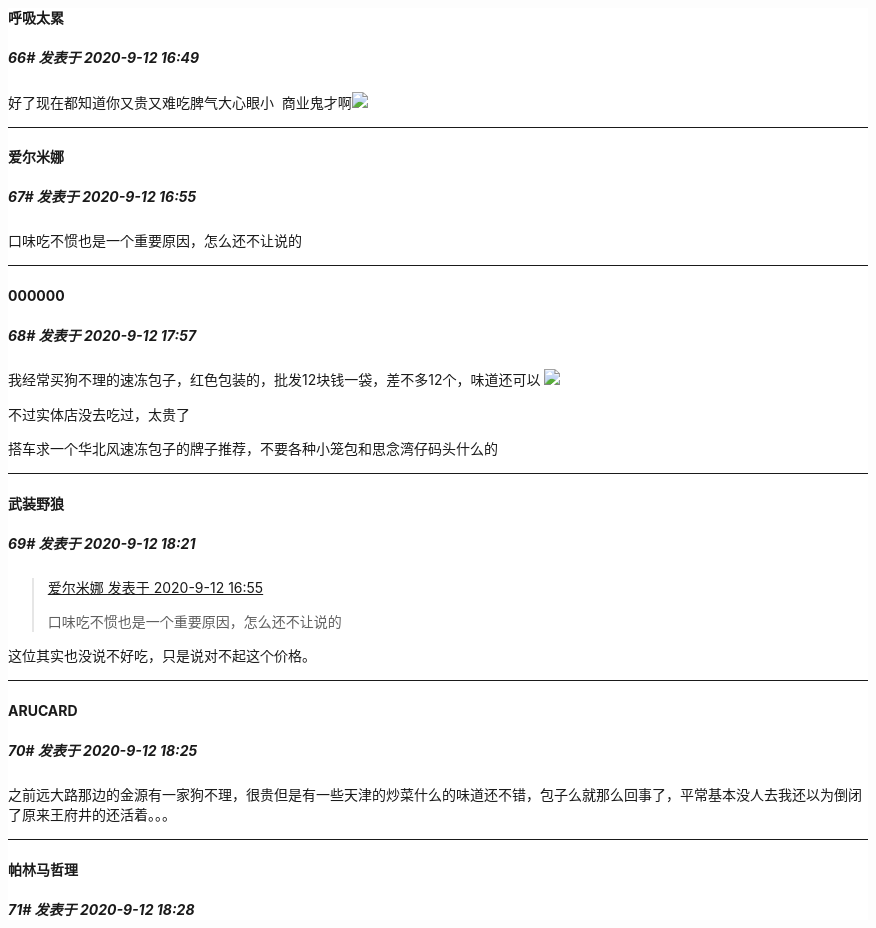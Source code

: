 ####  呼吸太累  
##### 66#       发表于 2020-9-12 16:49


好了现在都知道你又贵又难吃脾气大心眼小  商业鬼才啊<img src="https://static.saraba1st.com/image/smiley/face2017/066.png" referrerpolicy="no-referrer">


-----

####  爱尔米娜  
##### 67#       发表于 2020-9-12 16:55


口味吃不惯也是一个重要原因，怎么还不让说的


-----

####  000000  
##### 68#       发表于 2020-9-12 17:57


我经常买狗不理的速冻包子，红色包装的，批发12块钱一袋，差不多12个，味道还可以 <img src="https://static.saraba1st.com/image/smiley/face2017/004.gif" referrerpolicy="no-referrer">


不过实体店没去吃过，太贵了


搭车求一个华北风速冻包子的牌子推荐，不要各种小笼包和思念湾仔码头什么的


-----

####  武装野狼  
##### 69#       发表于 2020-9-12 18:21


<blockquote><a href="httphttps://bbs.saraba1st.com/2b/forum.php?mod=redirect&amp;goto=findpost&amp;pid=48714979&amp;ptid=1959394" target="_blank">爱尔米娜 发表于 2020-9-12 16:55</a>

口味吃不惯也是一个重要原因，怎么还不让说的</blockquote>
这位其实也没说不好吃，只是说对不起这个价格。


-----

####  ARUCARD  
##### 70#       发表于 2020-9-12 18:25


之前远大路那边的金源有一家狗不理，很贵但是有一些天津的炒菜什么的味道还不错，包子么就那么回事了，平常基本没人去我还以为倒闭了原来王府井的还活着。。。


-----

####  帕林马哲理  
##### 71#       发表于 2020-9-12 18:28

